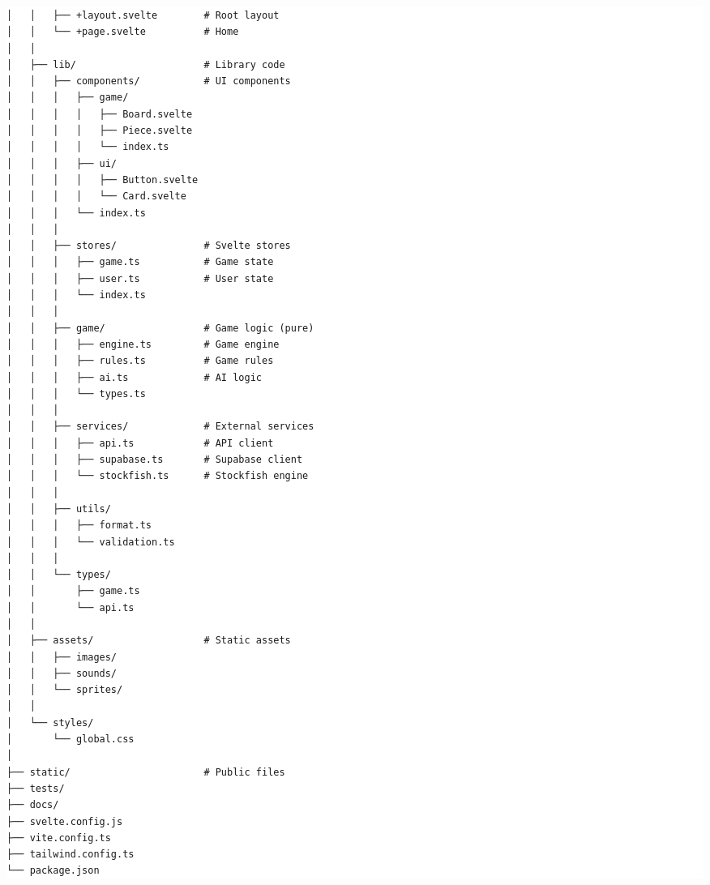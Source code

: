 ```
│   │   ├── +layout.svelte        # Root layout
│   │   └── +page.svelte          # Home
│   │
│   ├── lib/                      # Library code
│   │   ├── components/           # UI components
│   │   │   ├── game/
│   │   │   │   ├── Board.svelte
│   │   │   │   ├── Piece.svelte
│   │   │   │   └── index.ts
│   │   │   ├── ui/
│   │   │   │   ├── Button.svelte
│   │   │   │   └── Card.svelte
│   │   │   └── index.ts
│   │   │
│   │   ├── stores/               # Svelte stores
│   │   │   ├── game.ts           # Game state
│   │   │   ├── user.ts           # User state
│   │   │   └── index.ts
│   │   │
│   │   ├── game/                 # Game logic (pure)
│   │   │   ├── engine.ts         # Game engine
│   │   │   ├── rules.ts          # Game rules
│   │   │   ├── ai.ts             # AI logic
│   │   │   └── types.ts
│   │   │
│   │   ├── services/             # External services
│   │   │   ├── api.ts            # API client
│   │   │   ├── supabase.ts       # Supabase client
│   │   │   └── stockfish.ts      # Stockfish engine
│   │   │
│   │   ├── utils/
│   │   │   ├── format.ts
│   │   │   └── validation.ts
│   │   │
│   │   └── types/
│   │       ├── game.ts
│   │       └── api.ts
│   │
│   ├── assets/                   # Static assets
│   │   ├── images/
│   │   ├── sounds/
│   │   └── sprites/
│   │
│   └── styles/
│       └── global.css
│
├── static/                       # Public files
├── tests/
├── docs/
├── svelte.config.js
├── vite.config.ts
├── tailwind.config.ts
└── package.json
```
